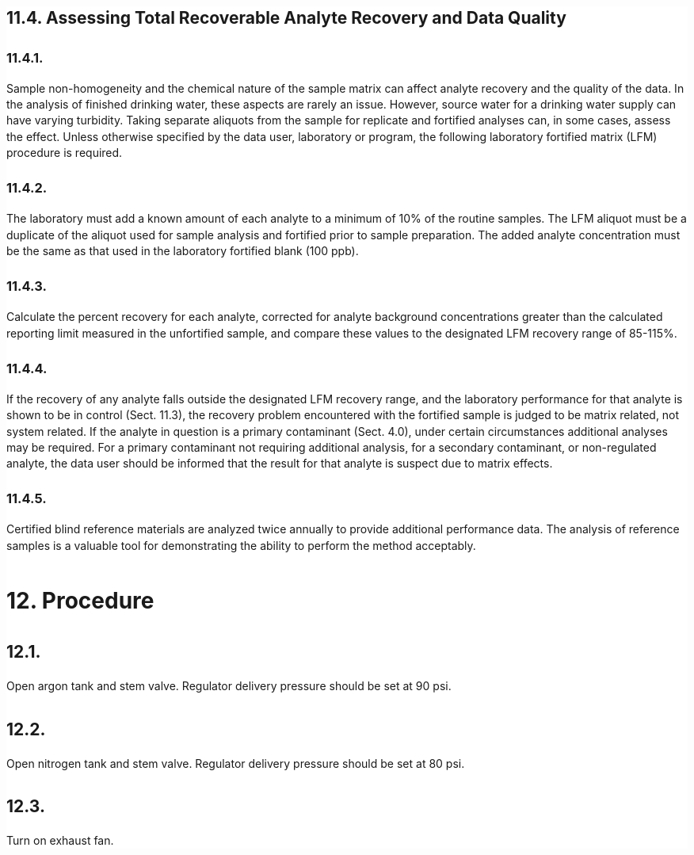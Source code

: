 ## 11.4.	Assessing Total Recoverable Analyte Recovery and Data Quality

### 11.4.1.
Sample non-homogeneity and the chemical nature of the sample matrix can affect analyte recovery and the quality of the data. In the analysis of finished drinking water, these aspects are rarely an issue. However, source water for a drinking water supply can have varying turbidity. Taking separate aliquots from the sample for replicate and fortified analyses can, in some cases, assess the effect. Unless otherwise specified by the data user, laboratory or program, the following laboratory fortified matrix (LFM) procedure is required.

### 11.4.2.
The laboratory must add a known amount of each analyte to a minimum of 10% of the routine samples. The LFM aliquot must be a duplicate of the aliquot used for sample analysis and fortified prior to sample preparation. The added analyte concentration must be the same as that used in the laboratory fortified blank (100 ppb).  

### 11.4.3.
Calculate the percent recovery for each analyte, corrected for analyte background concentrations greater than the calculated reporting limit measured in the unfortified sample, and compare these values to the designated LFM recovery range of 85-115%.

### 11.4.4.
If the recovery of any analyte falls outside the designated LFM recovery range, and the laboratory performance for that analyte is shown to be in control (Sect. 11.3), the recovery problem encountered with the fortified sample is judged to be matrix related, not system related. If the analyte in question is a primary contaminant (Sect. 4.0), under certain circumstances additional analyses may be required. For a primary contaminant not requiring additional analysis, for a secondary contaminant, or non-regulated analyte, the data user should be informed that the result for that analyte is suspect due to matrix effects.

### 11.4.5.
Certified blind reference materials are analyzed twice annually to provide additional performance data. The analysis of reference samples is a valuable tool for demonstrating the ability to perform the method acceptably.

# 12.	Procedure

## 12.1.
Open argon tank and stem valve. Regulator delivery pressure should be set at 90 psi.

## 12.2.
Open nitrogen tank and stem valve. Regulator delivery pressure should be set at 80 psi.

## 12.3.
Turn on exhaust fan.
